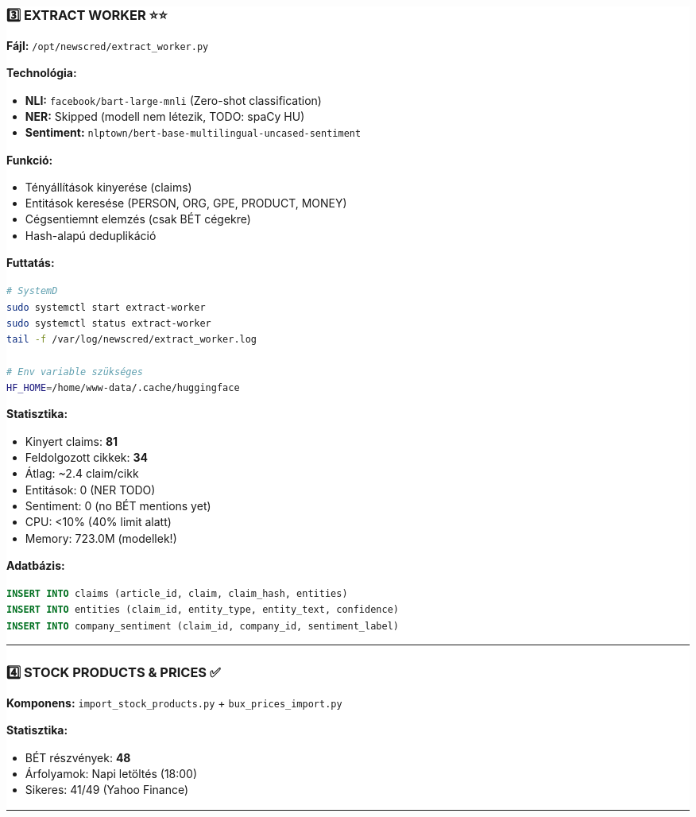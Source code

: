 
### 3️⃣ **EXTRACT WORKER** ⭐⭐

**Fájl:** `/opt/newscred/extract_worker.py`

**Technológia:**
- **NLI:** `facebook/bart-large-mnli` (Zero-shot classification)
- **NER:** Skipped (modell nem létezik, TODO: spaCy HU)
- **Sentiment:** `nlptown/bert-base-multilingual-uncased-sentiment`

**Funkció:**
- Tényállítások kinyerése (claims)
- Entitások keresése (PERSON, ORG, GPE, PRODUCT, MONEY)
- Cégsentiemnt elemzés (csak BÉT cégekre)
- Hash-alapú deduplikáció

**Futtatás:**
```bash
# SystemD
sudo systemctl start extract-worker
sudo systemctl status extract-worker
tail -f /var/log/newscred/extract_worker.log

# Env variable szükséges
HF_HOME=/home/www-data/.cache/huggingface
```

**Statisztika:**
- Kinyert claims: **81**
- Feldolgozott cikkek: **34**
- Átlag: ~2.4 claim/cikk
- Entitások: 0 (NER TODO)
- Sentiment: 0 (no BÉT mentions yet)
- CPU: <10% (40% limit alatt)
- Memory: 723.0M (modellek!)

**Adatbázis:**
```sql
INSERT INTO claims (article_id, claim, claim_hash, entities)
INSERT INTO entities (claim_id, entity_type, entity_text, confidence)
INSERT INTO company_sentiment (claim_id, company_id, sentiment_label)
```

---

### 4️⃣ **STOCK PRODUCTS & PRICES** ✅

**Komponens:** `import_stock_products.py` + `bux_prices_import.py`

**Statisztika:**
- BÉT részvények: **48**
- Árfolyamok: Napi letöltés (18:00)
- Sikeres: 41/49 (Yahoo Finance)

---

